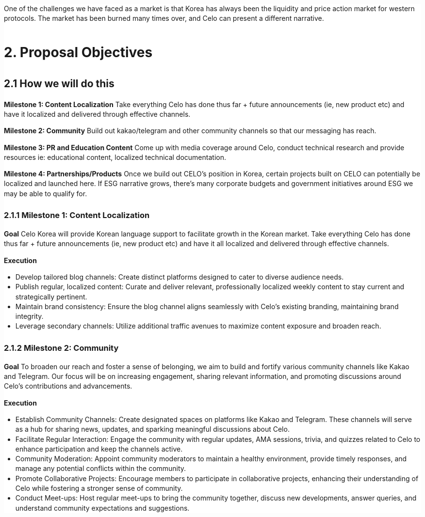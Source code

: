 One of the challenges we have faced as a market is that Korea has always been the liquidity and price action market for western protocols. The market has been burned many times over, and Celo can present a different narrative.

# 2. Proposal Objectives

## 2.1 How we will do this

**Milestone 1: Content Localization**
Take everything Celo has done thus far + future announcements (ie, new product etc) and have it localized and delivered through effective channels.

**Milestone 2: Community**
Build out kakao/telegram and other community channels so that our messaging has reach.

**Milestone 3: PR and Education Content**
Come up with media coverage around Celo, conduct technical research and provide resources ie: educational content, localized technical documentation.

**Milestone 4: Partnerships/Products**
Once we build out CELO’s position in Korea, certain projects built on CELO can potentially be localized and launched here. If ESG narrative grows, there’s many corporate budgets and government initiatives around ESG we may be able to qualify for.

### 2.1.1 Milestone 1: Content Localization

**Goal**
Celo Korea will provide Korean language support to facilitate growth in the Korean market. Take everything Celo has done thus far + future announcements (ie, new product etc) and have it all localized and delivered through effective channels.

**Execution**
- Develop tailored blog channels: Create distinct platforms designed to cater to diverse audience needs.
- Publish regular, localized content: Curate and deliver relevant, professionally localized weekly content to stay current and strategically pertinent.
- Maintain brand consistency: Ensure the blog channel aligns seamlessly with Celo’s existing branding, maintaining brand integrity.
- Leverage secondary channels: Utilize additional traffic avenues to maximize content exposure and broaden reach.

### 2.1.2 Milestone 2: Community

**Goal**
To broaden our reach and foster a sense of belonging, we aim to build and fortify various community channels like Kakao and Telegram. Our focus will be on increasing engagement, sharing relevant information, and promoting discussions around Celo’s contributions and advancements.

**Execution**
- Establish Community Channels: Create designated spaces on platforms like Kakao and Telegram. These channels will serve as a hub for sharing news, updates, and sparking meaningful discussions about Celo.
- Facilitate Regular Interaction: Engage the community with regular updates, AMA sessions, trivia, and quizzes related to Celo to enhance participation and keep the channels active.
- Community Moderation: Appoint community moderators to maintain a healthy environment, provide timely responses, and manage any potential conflicts within the community.
- Promote Collaborative Projects: Encourage members to participate in collaborative projects, enhancing their understanding of Celo while fostering a stronger sense of community.
- Conduct Meet-ups: Host regular meet-ups to bring the community together, discuss new developments, answer queries, and understand community expectations and suggestions.
